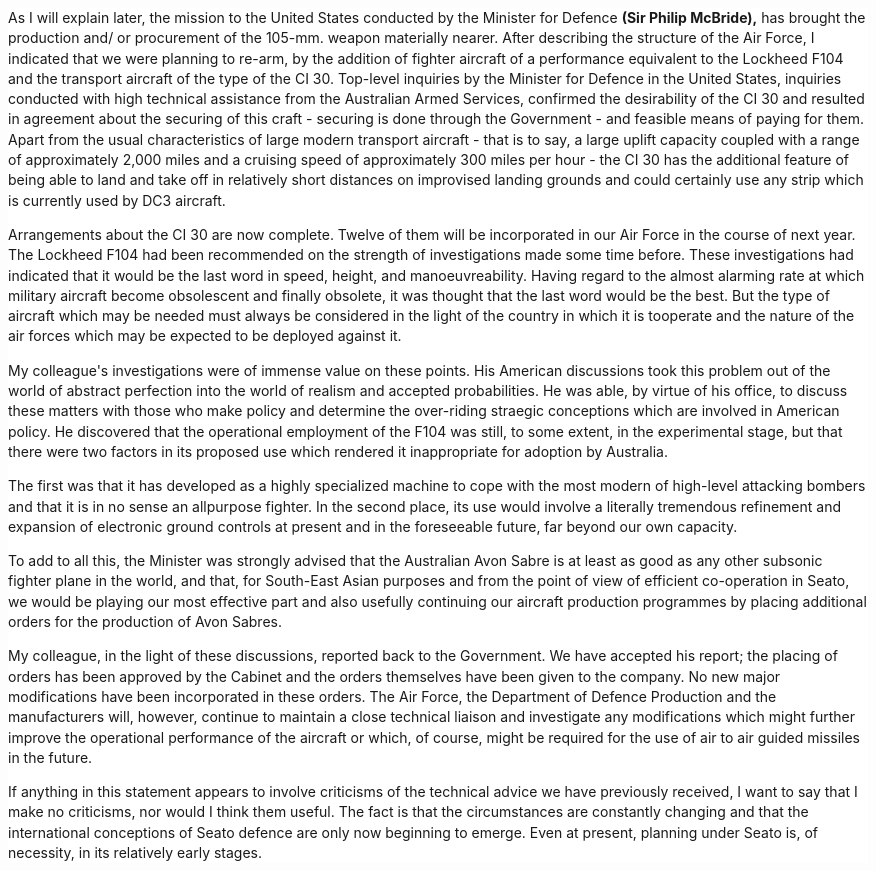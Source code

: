 As I will explain later, the mission to the United States conducted by the Minister for Defence  **(Sir Philip McBride),**  has brought the production and/ or procurement of the 105-mm. weapon materially nearer. After describing the structure of the Air Force, I indicated that we were planning to re-arm, by the addition of fighter aircraft of a performance equivalent to the Lockheed F104 and the transport aircraft of the type of the CI 30. Top-level inquiries by the Minister for Defence in the United States, inquiries conducted with high technical assistance from the Australian Armed Services, confirmed the desirability of the CI 30 and resulted in agreement about the securing of this craft - securing is done through the Government - and feasible means of paying for them. Apart from the usual characteristics of large modern transport aircraft - that is to say, a large uplift capacity coupled with a range of approximately 2,000 miles and a cruising speed of approximately 300 miles per hour - the CI 30 has the additional feature of being able to land and take off in relatively short distances on improvised landing grounds and could certainly use any strip which is currently used by DC3 aircraft. 

Arrangements about the CI 30 are now complete. Twelve of them will be incorporated in our Air Force in the course of next year. The Lockheed F104 had been recommended on the strength of investigations made some time before. These investigations had indicated that it would be the last word in speed, height, and manoeuvreability. Having regard to the almost alarming rate at which military aircraft become obsolescent and finally obsolete, it was thought that the last word would be the best. But the type of aircraft which may be needed must always be considered in the light of the country in which it is tooperate and the nature of the air forces which may be expected to be deployed against it. 

My colleague's investigations were of immense value on these points. His American discussions took this problem out of the world of abstract perfection into the world of realism and accepted probabilities. He was able, by virtue of his office, to discuss these matters with those who make policy and determine the over-riding straegic conceptions which are involved in American policy. He discovered that the operational employment of the F104 was still, to some extent, in the experimental stage, but that there were two factors in its proposed use which rendered it inappropriate for adoption by Australia. 

The first was that it has developed as a highly specialized machine to cope with the most modern of high-level attacking bombers and that it is in no sense an allpurpose fighter. In the second place, its use would involve a literally tremendous refinement and expansion of electronic ground controls at present and in the foreseeable future, far beyond our own capacity. 

To add to all this, the Minister was strongly advised that the Australian Avon Sabre is at least as good as any other subsonic fighter plane in the world, and that, for South-East Asian purposes and from the point of view of efficient co-operation in Seato, we would be playing our most effective part and also usefully continuing our aircraft production programmes by placing additional orders for the production of Avon Sabres. 

My colleague, in the light of these discussions, reported back to the Government. We have accepted his report; the placing of orders has been approved by the Cabinet and the orders themselves have been given to the company. No new major modifications have been incorporated in these orders. The Air Force, the Department of Defence Production and the manufacturers will, however, continue to maintain a close technical liaison and investigate any modifications which might further improve the operational performance of the aircraft or which, of course, might be required for the use of air to air guided missiles in the future. 

If anything in this statement appears to involve criticisms of the technical advice we have previously received, I want to say that I make no criticisms, nor would I think them useful. The fact is that the circumstances are constantly changing and that the international conceptions of Seato defence are only now beginning to emerge. Even at present, planning under Seato is, of necessity, in its relatively early stages. 
